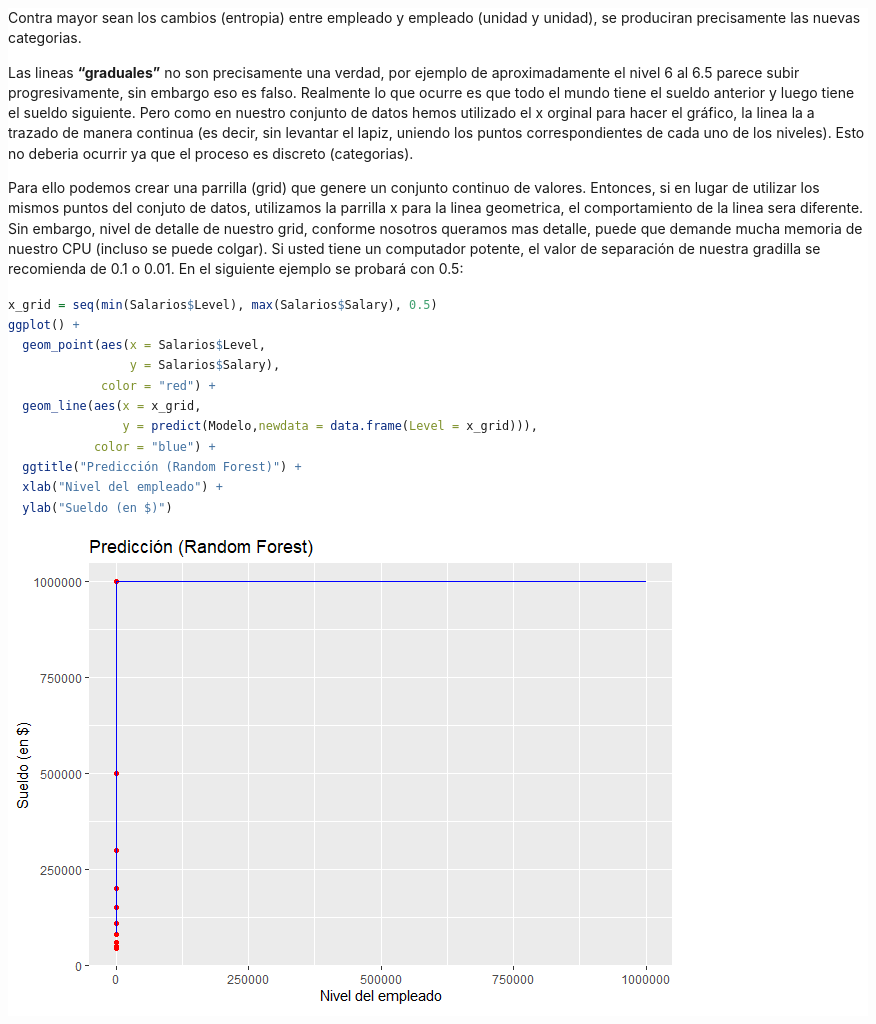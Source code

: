 Contra mayor sean los cambios (entropia) entre empleado y empleado
(unidad y unidad), se produciran precisamente las nuevas categorias.

Las lineas **“graduales”** no son precisamente una verdad, por ejemplo
de aproximadamente el nivel 6 al 6.5 parece subir progresivamente, sin
embargo eso es falso. Realmente lo que ocurre es que todo el mundo tiene
el sueldo anterior y luego tiene el sueldo siguiente. Pero como en
nuestro conjunto de datos hemos utilizado el x orginal para hacer el
gráfico, la linea la a trazado de manera continua (es decir, sin
levantar el lapiz, uniendo los puntos correspondientes de cada uno de
los niveles). Esto no deberia ocurrir ya que el proceso es discreto
(categorias).

Para ello podemos crear una parrilla (grid) que genere un conjunto
continuo de valores. Entonces, si en lugar de utilizar los mismos puntos
del conjuto de datos, utilizamos la parrilla x para la linea geometrica,
el comportamiento de la linea sera diferente. Sin embargo, nivel de
detalle de nuestro grid, conforme nosotros queramos mas detalle, puede
que demande mucha memoria de nuestro CPU (incluso se puede colgar). Si
usted tiene un computador potente, el valor de separación de nuestra
gradilla se recomienda de 0.1 o 0.01. En el siguiente ejemplo se probará
con 0.5:

``` r
x_grid = seq(min(Salarios$Level), max(Salarios$Salary), 0.5)
ggplot() +
  geom_point(aes(x = Salarios$Level, 
                 y = Salarios$Salary),
             color = "red") +
  geom_line(aes(x = x_grid, 
                y = predict(Modelo,newdata = data.frame(Level = x_grid))),
            color = "blue") +
  ggtitle("Predicción (Random Forest)") +
  xlab("Nivel del empleado") +
  ylab("Sueldo (en $)")
```

![](07.1-Modelos-adicionales_files/figure-gfm/unnamed-chunk-10-1.png)
